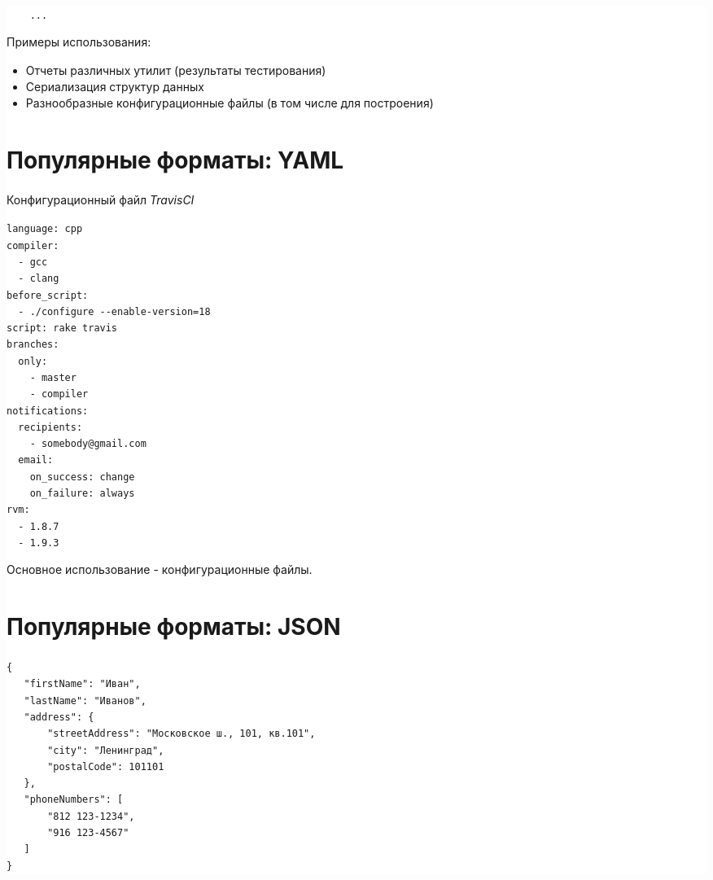 ```
    ...
```

Примеры использования:

 - Отчеты различных утилит (результаты тестирования)
 - Сериализация структур данных
 - Разнообразные конфигурационные файлы (в том числе для построения)

# Популярные форматы: YAML

Конфигурационный файл _TravisCI_

```
language: cpp
compiler:
  - gcc
  - clang
before_script:
  - ./configure --enable-version=18
script: rake travis
branches:
  only:
    - master
    - compiler
notifications:
  recipients:
    - somebody@gmail.com
  email:
    on_success: change
    on_failure: always
rvm:
  - 1.8.7
  - 1.9.3
```

Основное использование - конфигурационные файлы.

# Популярные форматы: JSON

```
{
   "firstName": "Иван",
   "lastName": "Иванов",
   "address": {
       "streetAddress": "Московское ш., 101, кв.101",
       "city": "Ленинград",
       "postalCode": 101101
   },
   "phoneNumbers": [
       "812 123-1234",
       "916 123-4567"
   ]
}
```
